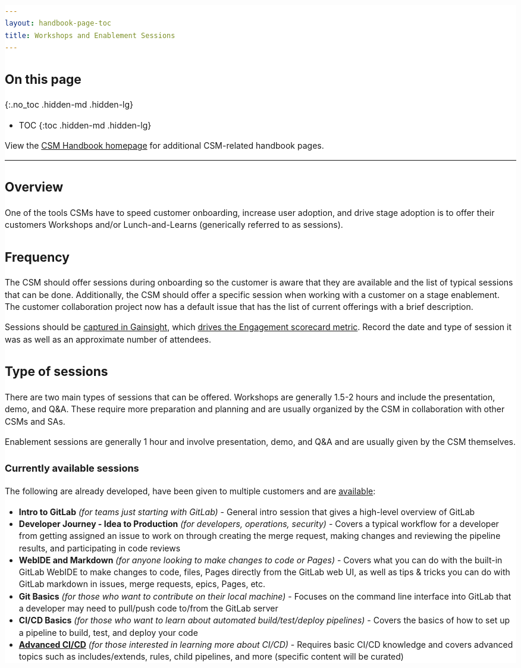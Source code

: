```yaml
---
layout: handbook-page-toc
title: Workshops and Enablement Sessions
---
```

## On this page
{:.no_toc .hidden-md .hidden-lg}

- TOC
{:toc .hidden-md .hidden-lg}

View the [CSM Handbook homepage](/handbook/customer-success/csm/) for additional CSM-related handbook pages.

- - -

## Overview

One of the tools CSMs have to speed customer onboarding, increase user adoption, and drive stage adoption is to offer their customers Workshops and/or Lunch-and-Learns (generically referred to as sessions). 

## Frequency

The CSM should offer sessions during onboarding so the customer is aware that they are available and the list of typical sessions that can be done.  Additionally, the CSM should offer a specific session when working with a customer on a stage enablement. The customer collaboration project now has a default issue that has the list of current offerings with a brief description.

Sessions should be [captured in Gainsight](/handbook/customer-success/csm/gainsight/timeline/#how-to-log-activities-in-timeline), which [drives the Engagement scorecard metric](/handbook/customer-success/csm/health-score-triage/#gainsight-scorecard-attributes-and-calculations).  Record the date and type of session it was as well as an approximate number of attendees.

## Type of sessions

There are two main types of sessions that can be offered.  Workshops are generally 1.5-2 hours and include the presentation, demo, and Q&A. These require more preparation and planning and are usually organized by the CSM in collaboration with other CSMs and SAs.

Enablement sessions are generally 1 hour and involve presentation, demo, and Q&A and are usually given by the CSM themselves.

### Currently available sessions

The following are already developed, have been given to multiple customers and are [available](https://drive.google.com/drive/folders/1NnDsqoc-KRdy7hF1jbo6H_59FwzpiKUc):

* **Intro to GitLab** _(for teams just starting with GitLab)_ - General intro session that gives a high-level overview of GitLab
* **Developer Journey - Idea to Production** _(for developers, operations, security)_ - Covers a typical workflow for a developer from getting assigned an issue to work on through creating the merge request, making changes and reviewing the pipeline results, and participating in code reviews
* **WebIDE and Markdown** _(for anyone looking to make changes to code or Pages)_ - Covers what you can do with the built-in GitLab WebIDE to make changes to code, files, Pages directly from the GitLab web UI, as well as tips & tricks you can do with GitLab markdown in issues, merge requests, epics, Pages, etc.
* **Git Basics** _(for those who want to contribute on their local machine)_ - Focuses on the command line interface into GitLab that a developer may need to pull/push code to/from the GitLab server
* **CI/CD Basics** _(for those who want to learn about automated build/test/deploy pipelines)_ - Covers the basics of how to set up a pipeline to build, test, and deploy your code
* [**Advanced CI/CD**](/handbook/customer-success/workshops/ci-workshop.html) _(for those interested in learning more about CI/CD)_ - Requires basic CI/CD knowledge and covers advanced topics such as includes/extends, rules, child pipelines, and more (specific content will be curated)